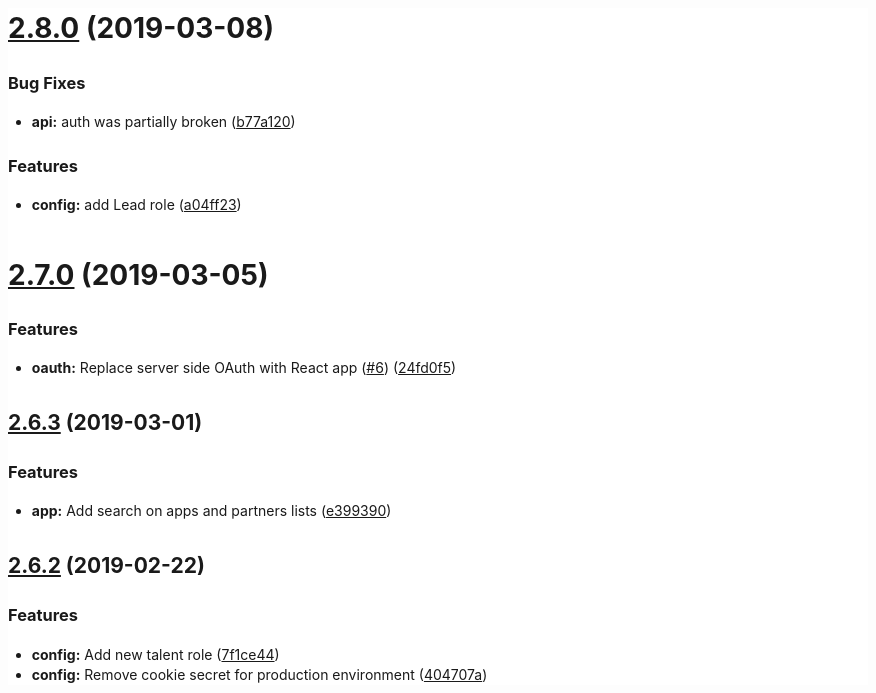 

<a name="2.8.0"></a>
# [2.8.0](http://gitlab.com/LinkValue/Lab/LVConnect/LvConnect/compare/v2.7.0...v2.8.0) (2019-03-08)


### Bug Fixes

* **api:** auth was partially broken ([b77a120](http://gitlab.com/LinkValue/Lab/LVConnect/LvConnect/commit/b77a120))


### Features

* **config:** add Lead role ([a04ff23](http://gitlab.com/LinkValue/Lab/LVConnect/LvConnect/commit/a04ff23))



<a name="2.7.0"></a>
# [2.7.0](http://gitlab.com/LinkValue/Lab/LVConnect/LvConnect/compare/v2.6.3...v2.7.0) (2019-03-05)


### Features

* **oauth:** Replace server side OAuth with React app ([#6](http://gitlab.com/LinkValue/Lab/LVConnect/LvConnect/issues/6)) ([24fd0f5](http://gitlab.com/LinkValue/Lab/LVConnect/LvConnect/commit/24fd0f5))



<a name="2.6.3"></a>
## [2.6.3](http://gitlab.com/LinkValue/Lab/LVConnect/LvConnect/compare/v2.6.2...v2.6.3) (2019-03-01)


### Features

* **app:** Add search on apps and partners lists ([e399390](http://gitlab.com/LinkValue/Lab/LVConnect/LvConnect/commit/e399390))



<a name="2.6.2"></a>
## [2.6.2](http://gitlab.com/LinkValue/Lab/LVConnect/LvConnect/compare/v2.6.1...v2.6.2) (2019-02-22)


### Features

* **config:** Add new talent role ([7f1ce44](http://gitlab.com/LinkValue/Lab/LVConnect/LvConnect/commit/7f1ce44))
* **config:** Remove cookie secret for production environment ([404707a](http://gitlab.com/LinkValue/Lab/LVConnect/LvConnect/commit/404707a))
